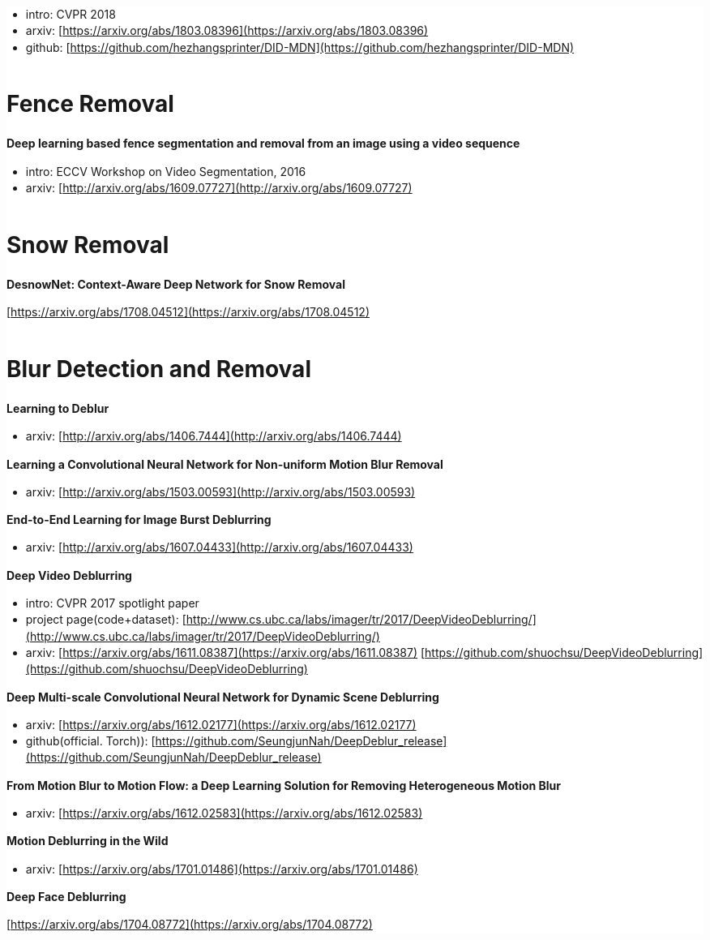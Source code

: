 - intro: CVPR 2018
- arxiv: [https://arxiv.org/abs/1803.08396](https://arxiv.org/abs/1803.08396)
- github: [https://github.com/hezhangsprinter/DID-MDN](https://github.com/hezhangsprinter/DID-MDN)

# Fence Removal

**Deep learning based fence segmentation and removal from an image using a video sequence**

- intro: ECCV Workshop on Video Segmentation, 2016
- arxiv: [http://arxiv.org/abs/1609.07727](http://arxiv.org/abs/1609.07727)

# Snow Removal

**DesnowNet: Context-Aware Deep Network for Snow Removal**

[https://arxiv.org/abs/1708.04512](https://arxiv.org/abs/1708.04512)

# Blur Detection and Removal

**Learning to Deblur**

- arxiv: [http://arxiv.org/abs/1406.7444](http://arxiv.org/abs/1406.7444)

**Learning a Convolutional Neural Network for Non-uniform Motion Blur Removal**

- arxiv: [http://arxiv.org/abs/1503.00593](http://arxiv.org/abs/1503.00593)

**End-to-End Learning for Image Burst Deblurring**

- arxiv: [http://arxiv.org/abs/1607.04433](http://arxiv.org/abs/1607.04433)

**Deep Video Deblurring**

- intro: CVPR 2017 spotlight paper
- project page(code+dataset): [http://www.cs.ubc.ca/labs/imager/tr/2017/DeepVideoDeblurring/](http://www.cs.ubc.ca/labs/imager/tr/2017/DeepVideoDeblurring/)
- arxiv: [https://arxiv.org/abs/1611.08387](https://arxiv.org/abs/1611.08387)
[https://github.com/shuochsu/DeepVideoDeblurring](https://github.com/shuochsu/DeepVideoDeblurring)

**Deep Multi-scale Convolutional Neural Network for Dynamic Scene Deblurring**

- arxiv: [https://arxiv.org/abs/1612.02177](https://arxiv.org/abs/1612.02177)
- github(official. Torch)): [https://github.com/SeungjunNah/DeepDeblur_release](https://github.com/SeungjunNah/DeepDeblur_release)

**From Motion Blur to Motion Flow: a Deep Learning Solution for Removing Heterogeneous Motion Blur**

- arxiv: [https://arxiv.org/abs/1612.02583](https://arxiv.org/abs/1612.02583)

**Motion Deblurring in the Wild**

- arxiv: [https://arxiv.org/abs/1701.01486](https://arxiv.org/abs/1701.01486)

**Deep Face Deblurring**

[https://arxiv.org/abs/1704.08772](https://arxiv.org/abs/1704.08772)
